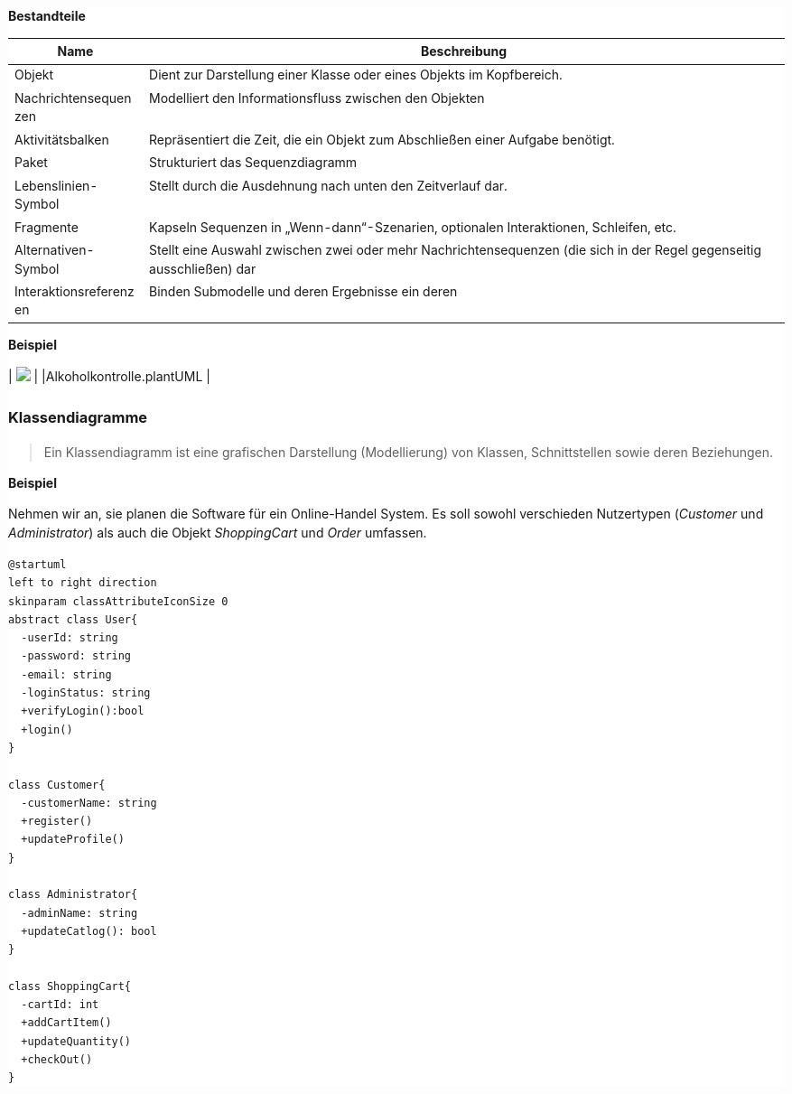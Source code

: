 **Bestandteile**

| Name                   | Beschreibung                                                                                                          |
| ---------------------- | --------------------------------------------------------------------------------------------------------------------- |
| Objekt                 | Dient zur Darstellung einer Klasse oder eines Objekts im Kopfbereich.                                                 |
| Nachrichtensequenzen   | Modelliert den Informationsfluss zwischen den Objekten                                                                |
| Aktivitätsbalken       | Repräsentiert die Zeit, die ein Objekt zum Abschließen einer Aufgabe benötigt.                                        |
| Paket                  | Strukturiert das Sequenzdiagramm                                                                                      |
| Lebenslinien-Symbol    | Stellt durch die Ausdehnung nach unten den Zeitverlauf dar.                                                           |
| Fragmente              | Kapseln Sequenzen in „Wenn-dann“-Szenarien, optionalen Interaktionen, Schleifen, etc.                                 |
| Alternativen-Symbol    | Stellt eine Auswahl zwischen zwei oder mehr Nachrichtensequenzen (die sich in der Regel gegenseitig ausschließen) dar |
| Interaktionsreferenzen | Binden Submodelle und deren Ergebnisse ein  deren                                                                     |

**Beispiel**

| <img src="https://www.plantuml.com/plantuml/png/ZPCn3jim34LtdUBt00NQ8Ok15idGR0K2z0IApTX2PCgGw0w6ZzQj5wiYrqOP1sYM26B8pwTF-fZ4HXbxRuPykjeDbWLdsqMAAdG9taqkYGgUxg4BNYZ9K_Pfb63C8eEFNxVg2Z_gpbjkYRrZHxWzKjZOMjnFAxHstkvRMpFFdm_pRDP0LlsRNC5oPxtiPJO0HR1cL-5k6jftQkXPPXzvFDO0hs0k55DWwnqnXlZxrutO0FismBCeiBmH1lWlEV2A7TYpaa-aMSjuglB_H6CxZKaiD-_IbjcY79fl4to7RnKYReonNfHl7xuWt14QYflc4dljULPAGgubXhSfvMFa1hqJfgudrWxeodEqBO5jtU7aopOlH64Gw1Arx5M-vLSuYielbRFCyrFUMQZul-s_KqeZjoXVePOgAKfatOaTowfofSnEektNKeSzZXhXjzZIbLs2vQaugfHKOJ7gc7_6tly1"> |
|Alkoholkontrolle.plantUML |

[^WikiSequenceDiagram]: Wikimedia, Autor Coupling_loss_graph.svg, UML of message sequence, https://commons.wikimedia.org/wiki/File:CheckEmail.svg

### Klassendiagramme

> Ein Klassendiagramm ist eine grafischen Darstellung (Modellierung) von Klassen, Schnittstellen sowie deren Beziehungen.

**Beispiel**

Nehmen wir an, sie planen die Software für ein Online-Handel System. Es soll
sowohl verschieden Nutzertypen (*Customer* und *Administrator*) als auch die Objekt *ShoppingCart* und *Order* umfassen.

```text @plantUML.png
@startuml
left to right direction
skinparam classAttributeIconSize 0
abstract class User{
  -userId: string
  -password: string
  -email: string
  -loginStatus: string
  +verifyLogin():bool
  +login()
}

class Customer{
  -customerName: string
  +register()
  +updateProfile()
}

class Administrator{
  -adminName: string
  +updateCatlog(): bool
}

class ShoppingCart{
  -cartId: int
  +addCartItem()
  +updateQuantity()
  +checkOut()
}
```

[^WikiUMLDiagrammTypes]: https://upload.wikimedia.org/wikipedia/commons/thumb/d/da/UML-Diagrammhierarchie.svg/1200px-UML-Diagrammhierarchie.svg.png, Autor "Stkl"- derivative work: File: UML-Diagrammhierarchie.png: Sae1962, CC BY-SA 4.0
[^Jeckle]: Mario Jeckle, Christine Rupp, Jürgen Hahn, Barbara Zengler, Stefan Queins, UML 2 glasklar, Hanser Verlag, 2004
[^WikiActivityDiagram]: Wikimedia, Autor Gubaer, UML2 Aktivitätsdiagramm,  https://commons.wikimedia.org/wiki/File:Uml-Activity-Beispiel2.svg
[^WikiUMLClass]: https://de.wikipedia.org/wiki/Klassendiagramm#/media/Datei:UmlCd_Klasse-3.svg, Autor Gubaer, CC BY-SA 3.0